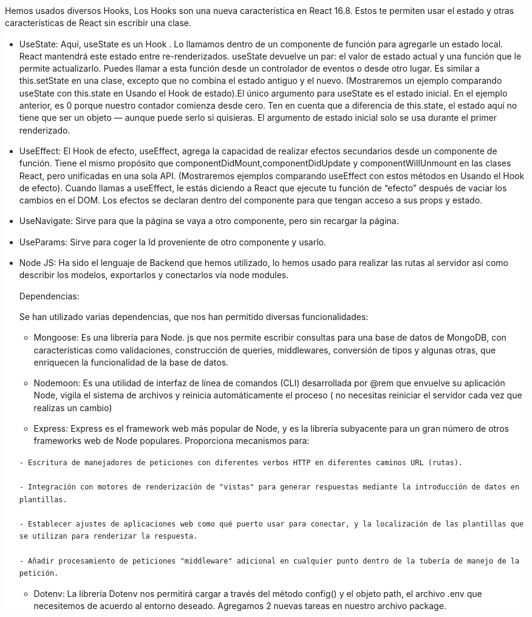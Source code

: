Hemos usados diversos Hooks, Los Hooks son una nueva característica en React 16.8. Estos te permiten usar el estado y otras características de React sin escribir una clase.

   - UseState: Aquí, useState es un Hook . Lo llamamos dentro de un componente de función para agregarle un estado local. React mantendrá este estado entre re-renderizados. useState devuelve un par: el valor de estado actual y una función que le permite actualizarlo. Puedes llamar a esta función desde un controlador de eventos o desde otro lugar. Es similar a this.setState en una clase, excepto que no combina el estado antiguo y el nuevo. (Mostraremos un ejemplo comparando useState con this.state en Usando el Hook de estado).El único argumento para useState es el estado inicial. En el ejemplo anterior, es 0 porque nuestro contador comienza desde cero. Ten en cuenta que a diferencia de this.state, el estado aquí no tiene que ser un objeto — aunque puede serlo si quisieras. El argumento de estado inicial solo se usa durante el primer renderizado.

   - UseEffect: El Hook de efecto, useEffect, agrega la capacidad de realizar efectos secundarios desde un componente de función. Tiene el mismo propósito que componentDidMount,componentDidUpdate y componentWillUnmount en las clases React, pero unificadas en una sola API. (Mostraremos ejemplos comparando useEffect con estos métodos en Usando el Hook de efecto). Cuando llamas a useEffect, le estás diciendo a React que ejecute tu función de “efecto” después de vaciar los cambios en el DOM. Los efectos se declaran dentro del componente para que tengan acceso a sus props y estado. 
   
   - UseNavigate: Sirve para que la página se vaya a otro componente, pero sin recargar la página.
   
   - UseParams: Sirve para coger la Id proveniente de otro componente y usarlo.


- Node JS: Ha sido el lenguaje de Backend que hemos utilizado, lo hemos usado para realizar las rutas al servidor así como describir los modelos, exportarlos y conectarlos vía node modules.

     Dependencias:
            
     Se han utilizado varias dependencias, que nos han permitido diversas funcionalidades:
     
     * Mongoose: Es una librería para Node. js que nos permite escribir consultas para una base de datos de MongoDB, con características como validaciones,                   construcción de queries, middlewares, conversión de tipos y algunas otras, que enriquecen la funcionalidad de la base de datos.
            
    * Nodemoon: Es una utilidad de interfaz de línea de comandos (CLI) desarrollada por @rem que envuelve su aplicación Node, vigila el sistema de archivos y reinicia                 automáticamente el proceso ( no necesitas reiniciar el servidor cada vez que realizas un cambio)
            
     * Express: Express es el framework web más popular de Node, y es la librería subyacente para un gran número de otros frameworks web de Node populares. Proporciona                 mecanismos para:

      - Escritura de manejadores de peticiones con diferentes verbos HTTP en diferentes caminos URL (rutas).
                  
      - Integración con motores de renderización de "vistas" para generar respuestas mediante la introducción de datos en plantillas.

      - Establecer ajustes de aplicaciones web como qué puerto usar para conectar, y la localización de las plantillas que se utilizan para renderizar la respuesta.

      - Añadir procesamiento de peticiones "middleware" adicional en cualquier punto dentro de la tubería de manejo de la petición.
            
     * Dotenv: La librería Dotenv nos permitirá cargar a través del método config() y el objeto path, el archivo .env que necesitemos de acuerdo al entorno deseado.                  Agregamos 2 nuevas tareas en nuestro archivo package.
            